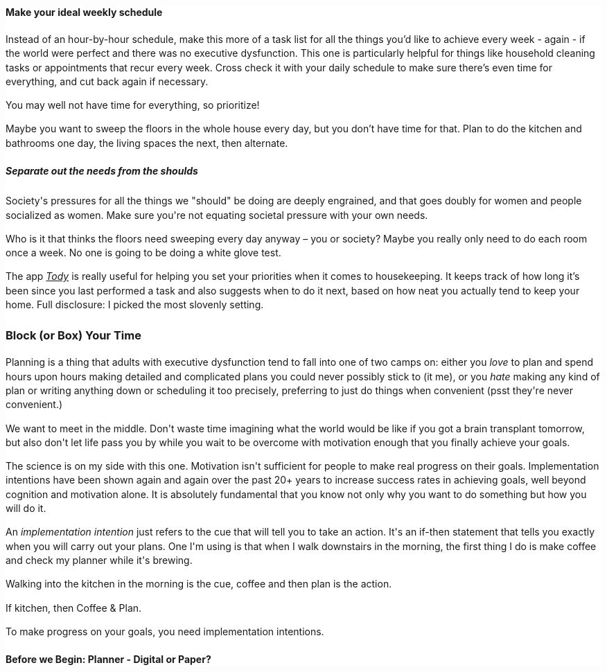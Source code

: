 #### Make your ideal weekly schedule

Instead of an hour-by-hour schedule, make this more of a task list for all the things you’d like to achieve every week - again - if the world were perfect and there was no executive dysfunction. This one is particularly helpful for things like household cleaning tasks or appointments that recur every week. Cross check it with your daily schedule to make sure there’s even time for everything, and cut back again if necessary.

You may well not have time for everything, so prioritize!

Maybe you want to sweep the floors in the whole house every day, but you don’t have time for that. Plan to do the kitchen and bathrooms one day, the living spaces the next, then alternate.

##### Separate out the _needs_ from the _shoulds_

Society's pressures for all the things we "should" be doing are deeply engrained, and that goes doubly for women and people socialized as women. Make sure you're not equating societal pressure with your own needs.

Who is it that thinks the floors need sweeping every day anyway – you or society? Maybe you really only need to do each room once a week. No one is going to be doing a white glove test. 

The app [_Tody_](http://www.todyapp.com/) is really useful for helping you set your priorities when it comes to housekeeping. It keeps track of how long it’s been since you last performed a task and also suggests when to do it next, based on how neat you actually tend to keep your home. Full disclosure: I picked the most slovenly setting.  

### Block (or Box) Your Time

Planning is a thing that adults with executive dysfunction tend to fall into one of two camps on: either you _love_ to plan and spend hours upon hours making detailed and complicated plans you could never possibly stick to (it me), or you _hate_ making any kind of plan or writing anything down or scheduling it too precisely, preferring to just do things when convenient (psst they're never convenient.)

We want to meet in the middle. Don't waste time imagining what the world would be like if you got a brain transplant tomorrow, but also don't let life pass you by while you wait to be overcome with motivation enough that you finally achieve your goals.

The science is on my side with this one. Motivation isn't sufficient for people to make real progress on their goals. Implementation intentions have been shown again and again over the past 20+ years to increase success rates in achieving goals, well beyond cognition and motivation alone. It is absolutely fundamental that you know not only why you want to do something but how you will do it. 

An _implementation intention_ just refers to the cue that will tell you to take an action. It's an if-then statement that tells you exactly when you will carry out your plans. One I'm using is that when I walk downstairs in the morning, the first thing I do is make coffee and check my planner while it's brewing.

Walking into the kitchen in the morning is the cue, coffee and then plan is the action.

If kitchen, then Coffee & Plan.

To make progress on your goals, you need implementation intentions.

#### Before we Begin: Planner - Digital or Paper?
